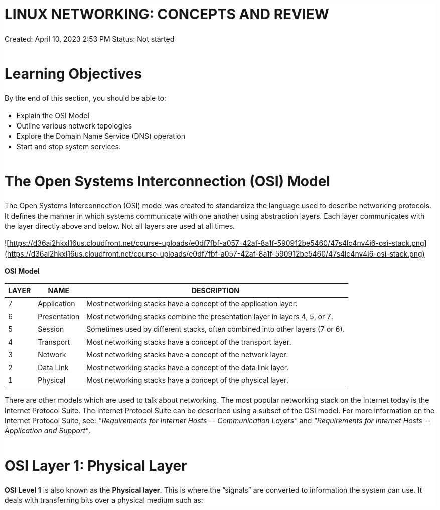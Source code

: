 # LINUX NETWORKING: CONCEPTS AND REVIEW

Created: April 10, 2023 2:53 PM
Status: Not started

# **Learning Objectives**

By the end of this section, you should be able to:

- Explain the OSI Model
- Outline various network topologies
- Explore the Domain Name Service (DNS) operation
- Start and stop system services.

# **The Open Systems Interconnection (OSI) Model**

The Open Systems Interconnection (OSI) model was created to standardize the language used to describe networking protocols. It defines the manner in which systems communicate with one another using abstraction layers. Each layer communicates with the layer directly above and below. Not all layers are used at all times.

![https://d36ai2hkxl16us.cloudfront.net/course-uploads/e0df7fbf-a057-42af-8a1f-590912be5460/47s4lc4nv4i6-osi-stack.png](https://d36ai2hkxl16us.cloudfront.net/course-uploads/e0df7fbf-a057-42af-8a1f-590912be5460/47s4lc4nv4i6-osi-stack.png)

**OSI Model**

| LAYER | NAME | DESCRIPTION |
| --- | --- | --- |
| 7 | Application | Most networking stacks have a concept of the application layer. |
| 6 | Presentation | Most networking stacks combine the presentation layer in layers 4, 5, or 7. |
| 5 | Session | Sometimes used by different stacks, often combined into other layers (7 or 6). |
| 4 | Transport | Most networking stacks have a concept of the transport layer. |
| 3 | Network | Most networking stacks have a concept of the network layer. |
| 2 | Data Link | Most networking stacks have a concept of the data link layer. |
| 1 | Physical | Most networking stacks have a concept of the physical layer. |

There are other models which are used to talk about networking. The most popular networking stack on the Internet today is the Internet Protocol Suite. The Internet Protocol Suite can be described using a subset of the OSI model. For more information on the Internet Protocol Suite, see: *["Requirements for Internet Hosts -- Communication Layers"](https://datatracker.ietf.org/doc/html/rfc1122)* and *["Requirements for Internet Hosts -- Application and Support"](https://datatracker.ietf.org/doc/html/rfc1123)*.

# **OSI Layer 1: Physical Layer**

**OSI Level 1** is also known as the **Physical layer**. This is where the ”signals” are converted to information the system can use. It deals with transferring bits over a physical medium such as:
